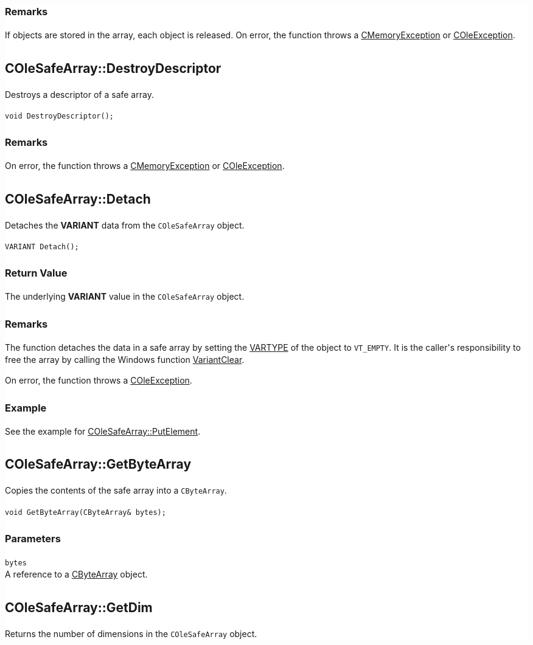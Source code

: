 ### Remarks  
 If objects are stored in the array, each object is released. On error, the function throws a [CMemoryException](../../mfc/reference/cmemoryexception-class.md) or [COleException](../../mfc/reference/coleexception-class.md).  
  
##  <a name="destroydescriptor"></a>  COleSafeArray::DestroyDescriptor  
 Destroys a descriptor of a safe array.  
  
```  
void DestroyDescriptor();
```  
  
### Remarks  
 On error, the function throws a [CMemoryException](../../mfc/reference/cmemoryexception-class.md) or [COleException](../../mfc/reference/coleexception-class.md).  
  
##  <a name="detach"></a>  COleSafeArray::Detach  
 Detaches the **VARIANT** data from the `COleSafeArray` object.  
  
```  
VARIANT Detach();
```  
  
### Return Value  
 The underlying **VARIANT** value in the `COleSafeArray` object.  
  
### Remarks  
 The function detaches the data in a safe array by setting the [VARTYPE](http://msdn.microsoft.com/en-us/317b911b-1805-402d-a9cb-159546bc88b4) of the object to `VT_EMPTY`. It is the caller's responsibility to free the array by calling the Windows function [VariantClear](http://msdn.microsoft.com/en-us/28741d81-8404-4f85-95d3-5c209ec13835).  
  
 On error, the function throws a [COleException](../../mfc/reference/coleexception-class.md).  
  
### Example  
  See the example for [COleSafeArray::PutElement](#putelement).  
  
##  <a name="getbytearray"></a>  COleSafeArray::GetByteArray  
 Copies the contents of the safe array into a `CByteArray`.  
  
```  
void GetByteArray(CByteArray& bytes);
```  
  
### Parameters  
 `bytes`  
 A reference to a [CByteArray](../../mfc/reference/cbytearray-class.md) object.  
  
##  <a name="getdim"></a>  COleSafeArray::GetDim  
 Returns the number of dimensions in the `COleSafeArray` object.  
  